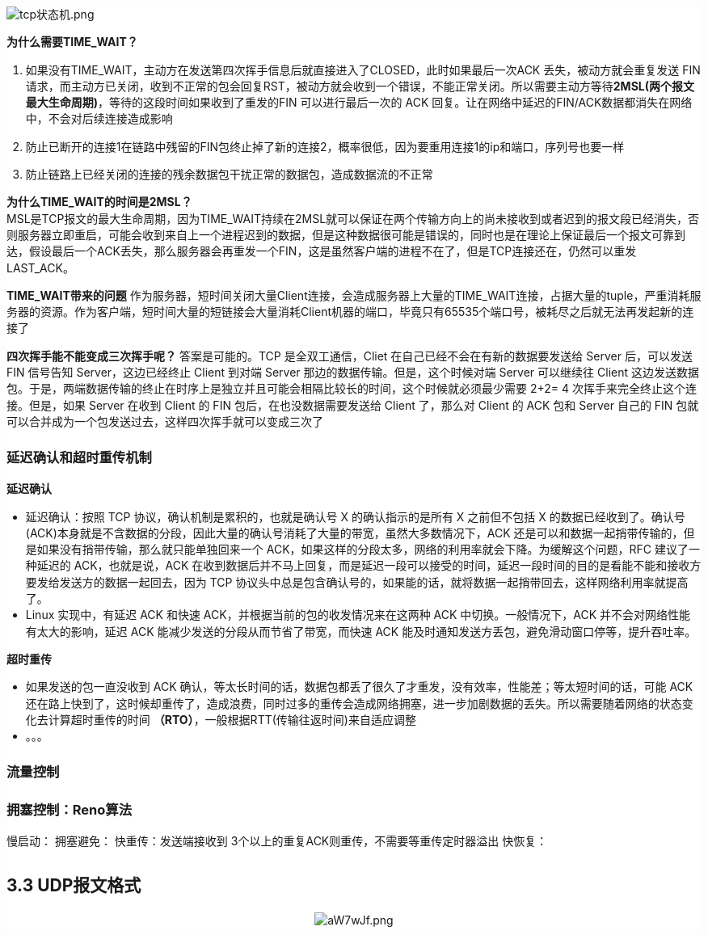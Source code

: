 ![tcp状态机.png](https://s1.ax1x.com/2020/08/28/dI2ZrV.png)
</center>

**为什么需要TIME_WAIT？**       
1. 如果没有TIME_WAIT，主动方在发送第四次挥手信息后就直接进入了CLOSED，此时如果最后一次ACK 丢失，被动方就会重复发送 FIN 请求，而主动方已关闭，收到不正常的包会回复RST，被动方就会收到一个错误，不能正常关闭。所以需要主动方等待**2MSL(两个报文最大生命周期)**，等待的这段时间如果收到了重发的FIN 可以进行最后一次的 ACK 回复。让在网络中延迟的FIN/ACK数据都消失在网络中，不会对后续连接造成影响

2. 防止已断开的连接1在链路中残留的FIN包终止掉了新的连接2，概率很低，因为要重用连接1的ip和端口，序列号也要一样
3. 防止链路上已经关闭的连接的残余数据包干扰正常的数据包，造成数据流的不正常

**为什么TIME_WAIT的时间是2MSL？**       
MSL是TCP报文的最大生命周期，因为TIME_WAIT持续在2MSL就可以保证在两个传输方向上的尚未接收到或者迟到的报文段已经消失，否则服务器立即重启，可能会收到来自上一个进程迟到的数据，但是这种数据很可能是错误的，同时也是在理论上保证最后一个报文可靠到达，假设最后一个ACK丢失，那么服务器会再重发一个FIN，这是虽然客户端的进程不在了，但是TCP连接还在，仍然可以重发LAST_ACK。

**TIME_WAIT带来的问题** 
作为服务器，短时间关闭大量Client连接，会造成服务器上大量的TIME_WAIT连接，占据大量的tuple，严重消耗服务器的资源。作为客户端，短时间大量的短链接会大量消耗Client机器的端口，毕竟只有65535个端口号，被耗尽之后就无法再发起新的连接了

**四次挥手能不能变成三次挥手呢？**
答案是可能的。TCP 是全双工通信，Cliet 在自己已经不会在有新的数据要发送给 Server 后，可以发送 FIN 信号告知 Server，这边已经终止 Client 到对端 Server 那边的数据传输。但是，这个时候对端 Server 可以继续往 Client 这边发送数据包。于是，两端数据传输的终止在时序上是独立并且可能会相隔比较长的时间，这个时候就必须最少需要 2+2= 4 次挥手来完全终止这个连接。但是，如果 Server 在收到 Client 的 FIN 包后，在也没数据需要发送给 Client 了，那么对 Client 的 ACK 包和 Server 自己的 FIN 包就可以合并成为一个包发送过去，这样四次挥手就可以变成三次了

### 延迟确认和超时重传机制

**延迟确认**
- 延迟确认：按照 TCP 协议，确认机制是累积的，也就是确认号 X 的确认指示的是所有 X 之前但不包括 X 的数据已经收到了。确认号(ACK)本身就是不含数据的分段，因此大量的确认号消耗了大量的带宽，虽然大多数情况下，ACK 还是可以和数据一起捎带传输的，但是如果没有捎带传输，那么就只能单独回来一个 ACK，如果这样的分段太多，网络的利用率就会下降。为缓解这个问题，RFC 建议了一种延迟的 ACK，也就是说，ACK 在收到数据后并不马上回复，而是延迟一段可以接受的时间，延迟一段时间的目的是看能不能和接收方要发给发送方的数据一起回去，因为 TCP 协议头中总是包含确认号的，如果能的话，就将数据一起捎带回去，这样网络利用率就提高了。
- Linux 实现中，有延迟 ACK 和快速 ACK，并根据当前的包的收发情况来在这两种 ACK 中切换。一般情况下，ACK 并不会对网络性能有太大的影响，延迟 ACK 能减少发送的分段从而节省了带宽，而快速 ACK 能及时通知发送方丢包，避免滑动窗口停等，提升吞吐率。

**超时重传**
- 如果发送的包一直没收到 ACK 确认，等太长时间的话，数据包都丢了很久了才重发，没有效率，性能差；等太短时间的话，可能 ACK 还在路上快到了，这时候却重传了，造成浪费，同时过多的重传会造成网络拥塞，进一步加剧数据的丢失。所以需要随着网络的状态变化去计算超时重传的时间 **（RTO）**，一般根据RTT(传输往返时间)来自适应调整 
- 。。。

### 流量控制
### 拥塞控制：Reno算法
慢启动：
拥塞避免：
快重传：发送端接收到 3个以上的重复ACK则重传，不需要等重传定时器溢出
快恢复：


## 3.3 UDP报文格式  
<center>

![aW7wJf.png](https://s1.ax1x.com/2020/08/07/aW7wJf.png)
</center>
